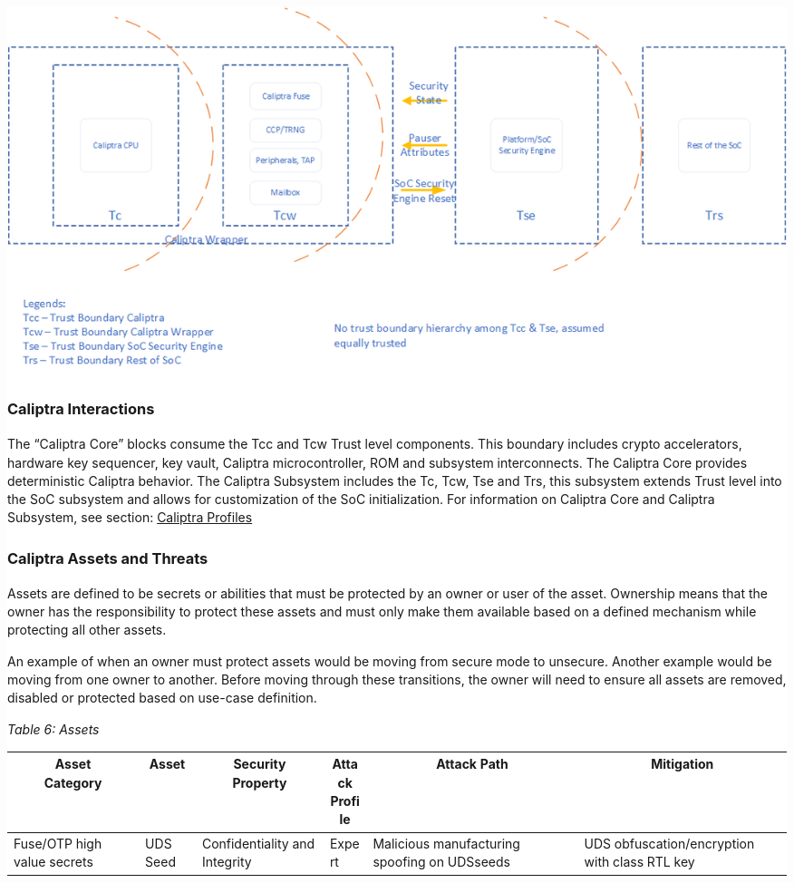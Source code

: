 ![Caliptra_trust_boundary](./images/Caliptra_trust_boundary.png)

### Caliptra Interactions

The “Caliptra Core” blocks consume the Tcc and Tcw Trust level components.  This boundary includes crypto accelerators, hardware key sequencer, key vault, Caliptra microcontroller, ROM and subsystem interconnects.  The Caliptra Core provides deterministic Caliptra behavior.  The Caliptra Subsystem includes the Tc, Tcw, Tse and Trs, this subsystem extends Trust level into the SoC subsystem and allows for customization of the SoC initialization.  For information on Caliptra Core and Caliptra Subsystem, see section: [Caliptra Profiles](#caliptra-profiles)

### <a id="assets"></a>Caliptra Assets and Threats

Assets are defined to be secrets or abilities that must be protected by an owner or user of the asset.  Ownership means that the owner has the responsibility to protect these assets and must only make them available based on a defined mechanism while protecting all other assets.

An example of when an owner must protect assets would be moving from secure mode to unsecure.  Another example would be moving from one owner to another.  Before moving through these transitions, the owner will need to ensure all assets are removed, disabled or protected based on use-case definition.

*Table 6: Assets*

<table>
<thead>
  <tr>
    <th>Asset<br>Category</th>
    <th>Asset</th>
    <th>Security<br>Property</th>
    <th>Attack<br>Profile</th>
    <th>Attack Path</th>
    <th>Mitigation</th>
  </tr>
</thead>
<tbody>
  <tr>
    <td rowspan="11">Fuse/OTP high value secrets</td>
    <td rowspan="4">UDS Seed</td>
    <td rowspan="4">Confidentiality and Integrity</td>
    <td rowspan="4">Expert</td>
    <td>Malicious manufacturing spoofing on UDSseeds</td>
    <td>UDS obfuscation/encryption with class RTL key</td>
  </tr>
  <tr>